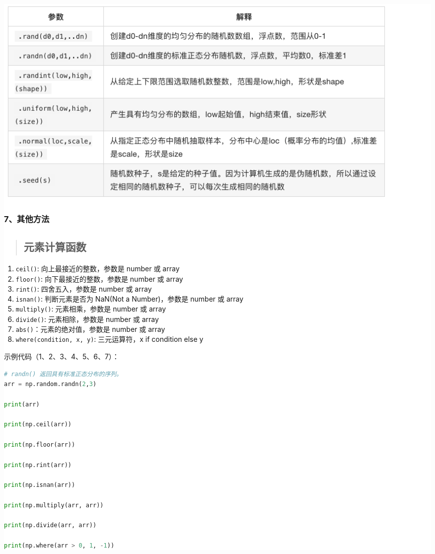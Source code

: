 ![1544053802764](images\1544053802764.png)

### 7、其他方法

> ## 元素计算函数

1. `ceil()`: 向上最接近的整数，参数是 number 或 array
2. `floor()`: 向下最接近的整数，参数是 number 或 array
3. `rint()`: 四舍五入，参数是 number 或 array
4. `isnan()`: 判断元素是否为 NaN(Not a Number)，参数是 number 或 array
5. `multiply()`: 元素相乘，参数是 number 或 array
6. `divide()`: 元素相除，参数是 number 或 array
7. `abs()`：元素的绝对值，参数是 number 或 array
8. `where(condition, x, y)`: 三元运算符，x if condition else y

示例代码（1、2、3、4、5、6、7）：

```python
# randn() 返回具有标准正态分布的序列。
arr = np.random.randn(2,3)

print(arr)

print(np.ceil(arr))

print(np.floor(arr))

print(np.rint(arr))

print(np.isnan(arr))

print(np.multiply(arr, arr))

print(np.divide(arr, arr))

print(np.where(arr > 0, 1, -1))
```
